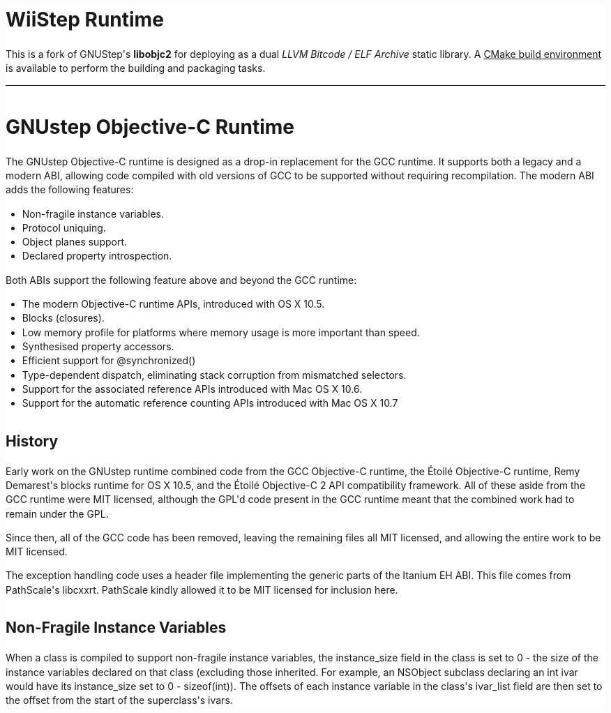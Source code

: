 WiiStep Runtime
===============

This is a fork of GNUStep's **libobjc2** for deploying as a dual *LLVM Bitcode / ELF Archive* static library. A [CMake build environment](https://github.com/jackoalan/WiiStep) is available to perform the building and packaging tasks.  

---

GNUstep Objective-C Runtime
===========================

The GNUstep Objective-C runtime is designed as a drop-in replacement for the
GCC runtime.  It supports both a legacy and a modern ABI, allowing code
compiled with old versions of GCC to be supported without requiring
recompilation.  The modern ABI adds the following features:

- Non-fragile instance variables.
- Protocol uniquing.
- Object planes support.
- Declared property introspection.

Both ABIs support the following feature above and beyond the GCC runtime:

- The modern Objective-C runtime APIs, introduced with OS X 10.5.
- Blocks (closures).
- Low memory profile for platforms where memory usage is more important than
  speed.
- Synthesised property accessors.
- Efficient support for @synchronized()
- Type-dependent dispatch, eliminating stack corruption from mismatched
  selectors.
- Support for the associated reference APIs introduced with Mac OS X 10.6.
- Support for the automatic reference counting APIs introduced with Mac OS X
  10.7

History
-------

Early work on the GNUstep runtime combined code from the GCC Objective-C
runtime, the Étoilé Objective-C runtime, Remy Demarest's blocks runtime for OS
X 10.5, and the Étoilé Objective-C 2 API compatibility framework.  All of these
aside from the GCC runtime were MIT licensed, although the GPL'd code present
in the GCC runtime meant that the combined work had to remain under the GPL.

Since then, all of the GCC code has been removed, leaving the remaining files
all MIT licensed, and allowing the entire work to be MIT licensed.  

The exception handling code uses a header file implementing the generic parts
of the Itanium EH ABI.  This file comes from PathScale's libcxxrt.  PathScale
kindly allowed it to be MIT licensed for inclusion here.

Non-Fragile Instance Variables
------------------------------

When a class is compiled to support non-fragile instance variables, the
instance_size field in the class is set to 0 - the size of the instance
variables declared on that class (excluding those inherited.  For example, an
NSObject subclass declaring an int ivar would have its instance_size set to 0 -
sizeof(int)).  The offsets of each instance variable in the class's ivar_list
field are then set to the offset from the start of the superclass's ivars.
